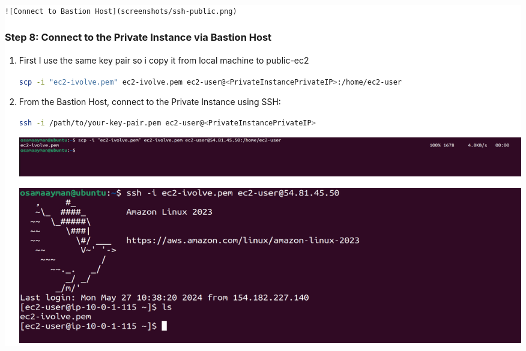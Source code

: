     ![Connect to Bastion Host](screenshots/ssh-public.png)

### Step 8: Connect to the Private Instance via Bastion Host

1. First I use the same key pair so i copy it from local machine to public-ec2
    ```sh
    scp -i "ec2-ivolve.pem" ec2-ivolve.pem ec2-user@<PrivateInstancePrivateIP>:/home/ec2-user
    ```
    
2. From the Bastion Host, connect to the Private Instance using SSH:
    ```sh
    ssh -i /path/to/your-key-pair.pem ec2-user@<PrivateInstancePrivateIP>
    ```

    ![Connect to Private Instance](screenshots/copy-key.png)

    ![Connect to Private Instance](screenshots/key-coped.png)
